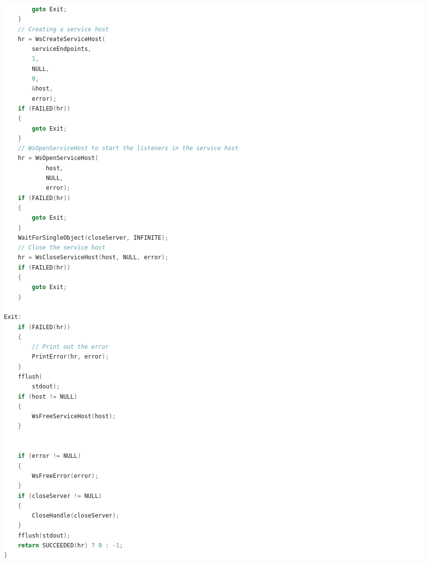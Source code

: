 ```C++
        goto Exit;
    }   
    // Creating a service host
    hr = WsCreateServiceHost(
        serviceEndpoints, 
        1, 
        NULL, 
        0, 
        &host, 
        error);
    if (FAILED(hr))
    {
        goto Exit;
    }
    // WsOpenServiceHost to start the listeners in the service host 
    hr = WsOpenServiceHost(
            host, 
            NULL, 
            error);
    if (FAILED(hr))
    {
        goto Exit;
    }
    WaitForSingleObject(closeServer, INFINITE);
    // Close the service host
    hr = WsCloseServiceHost(host, NULL, error);
    if (FAILED(hr))
    {
        goto Exit;
    }
    
Exit:
    if (FAILED(hr))
    {
        // Print out the error
        PrintError(hr, error);
    }
    fflush(
        stdout);
    if (host != NULL)
    {
        WsFreeServiceHost(host);
    }
    
    
    if (error != NULL)
    {
        WsFreeError(error);
    }
    if (closeServer != NULL)
    {
        CloseHandle(closeServer);
    }
    fflush(stdout);
    return SUCCEEDED(hr) ? 0 : -1;
}

```
